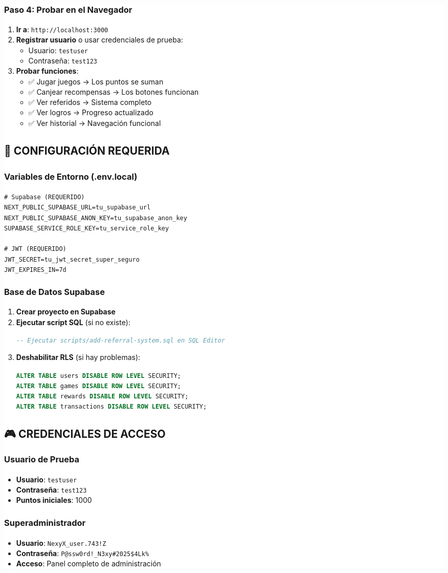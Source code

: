 ### **Paso 4: Probar en el Navegador**
1. **Ir a**: `http://localhost:3000`
2. **Registrar usuario** o usar credenciales de prueba:
   - Usuario: `testuser`
   - Contraseña: `test123`
3. **Probar funciones**:
   - ✅ Jugar juegos → Los puntos se suman
   - ✅ Canjear recompensas → Los botones funcionan
   - ✅ Ver referidos → Sistema completo
   - ✅ Ver logros → Progreso actualizado
   - ✅ Ver historial → Navegación funcional

## 🔧 CONFIGURACIÓN REQUERIDA

### **Variables de Entorno (.env.local)**
```env
# Supabase (REQUERIDO)
NEXT_PUBLIC_SUPABASE_URL=tu_supabase_url
NEXT_PUBLIC_SUPABASE_ANON_KEY=tu_supabase_anon_key
SUPABASE_SERVICE_ROLE_KEY=tu_service_role_key

# JWT (REQUERIDO)
JWT_SECRET=tu_jwt_secret_super_seguro
JWT_EXPIRES_IN=7d
```

### **Base de Datos Supabase**
1. **Crear proyecto en Supabase**
2. **Ejecutar script SQL** (si no existe):
   ```sql
   -- Ejecutar scripts/add-referral-system.sql en SQL Editor
   ```
3. **Deshabilitar RLS** (si hay problemas):
   ```sql
   ALTER TABLE users DISABLE ROW LEVEL SECURITY;
   ALTER TABLE games DISABLE ROW LEVEL SECURITY;
   ALTER TABLE rewards DISABLE ROW LEVEL SECURITY;
   ALTER TABLE transactions DISABLE ROW LEVEL SECURITY;
   ```

## 🎮 CREDENCIALES DE ACCESO

### **Usuario de Prueba**
- **Usuario**: `testuser`
- **Contraseña**: `test123`
- **Puntos iniciales**: 1000

### **Superadministrador**
- **Usuario**: `NexyX_user.743!Z`
- **Contraseña**: `P@ssw0rd!_N3xy#2025$4Lk%`
- **Acceso**: Panel completo de administración

